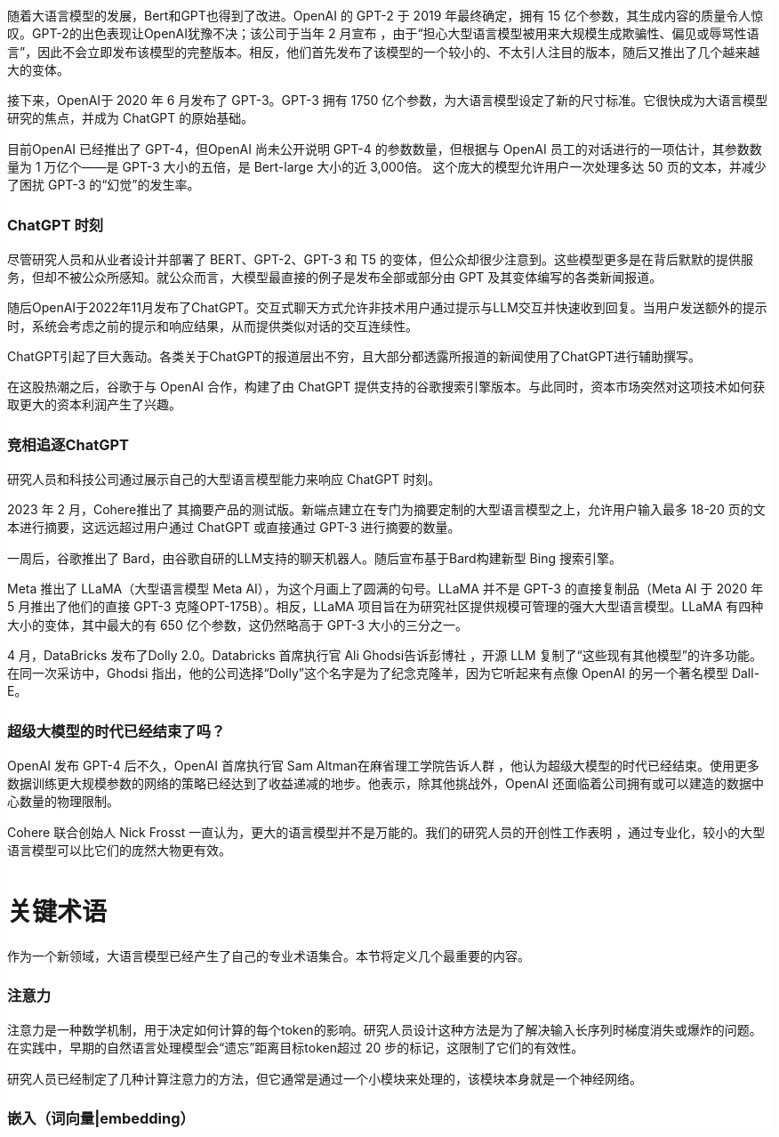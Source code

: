 随着大语言模型的发展，Bert和GPT也得到了改进。OpenAI 的 GPT-2 于 2019 年最终确定，拥有 15 亿个参数，其生成内容的质量令人惊叹。GPT-2的出色表现让OpenAI犹豫不决；该公司于当年 2 月宣布 ，由于“担心大型语言模型被用来大规模生成欺骗性、偏见或辱骂性语言”，因此不会立即发布该模型的完整版本。相反，他们首先发布了该模型的一个较小的、不太引人注目的版本，随后又推出了几个越来越大的变体。

接下来，OpenAI于 2020 年 6 月发布了 GPT-3。GPT-3 拥有 1750 亿个参数，为大语言模型设定了新的尺寸标准。它很快成为大语言模型研究的焦点，并成为 ChatGPT 的原始基础。

目前OpenAI 已经推出了 GPT-4，但OpenAI 尚未公开说明 GPT-4 的参数数量，但根据与 OpenAI 员工的对话进行的一项估计，其参数数量为 1 万亿个——是 GPT-3 大小的五倍，是 Bert-large 大小的近 3,000倍。 这个庞大的模型允许用户一次处理多达 50 页的文本，并减少了困扰 GPT-3 的“幻觉”的发生率。

### ChatGPT 时刻

尽管研究人员和从业者设计并部署了 BERT、GPT-2、GPT-3 和 T5 的变体，但公众却很少注意到。这些模型更多是在背后默默的提供服务，但却不被公众所感知。就公众而言，大模型最直接的例子是发布全部或部分由 GPT 及其变体编写的各类新闻报道。

随后OpenAI于2022年11月发布了ChatGPT。交互式聊天方式允许非技术用户通过提示与LLM交互并快速收到回复。当用户发送额外的提示时，系统会考虑之前的提示和响应结果，从而提供类似对话的交互连续性。

ChatGPT引起了巨大轰动。各类关于ChatGPT的报道层出不穷，且大部分都透露所报道的新闻使用了ChatGPT进行辅助撰写。

在这股热潮之后，谷歌于与 OpenAI 合作，构建了由 ChatGPT 提供支持的谷歌搜索引擎版本。与此同时，资本市场突然对这项技术如何获取更大的资本利润产生了兴趣。

### 竞相追逐ChatGPT

研究人员和科技公司通过展示自己的大型语言模型能力来响应 ChatGPT 时刻。

2023 年 2 月，Cohere推出了 其摘要产品的测试版。新端点建立在专门为摘要定制的大型语言模型之上，允许用户输入最多 18-20 页的文本进行摘要，这远远超过用户通过 ChatGPT 或直接通过 GPT-3 进行摘要的数量。

一周后，谷歌推出了 Bard，由谷歌自研的LLM支持的聊天机器人。随后宣布基于Bard构建新型 Bing 搜索引擎。

Meta 推出了 LLaMA（大型语言模型 Meta AI），为这个月画上了圆满的句号。LLaMA 并不是 GPT-3 的直接复制品（Meta AI 于 2020 年 5 月推出了他们的直接 GPT-3 克隆OPT-175B）。相反，LLaMA 项目旨在为研究社区提供规模可管理的强大大型语言模型。LLaMA 有四种大小的变体，其中最大的有 650 亿个参数，这仍然略高于 GPT-3 大小的三分之一。

4 月，DataBricks 发布了Dolly 2.0。Databricks 首席执行官 Ali Ghodsi告诉彭博社 ，开源 LLM 复制了“这些现有其他模型”的许多功能。在同一次采访中，Ghodsi 指出，他的公司选择“Dolly”这个名字是为了纪念克隆羊，因为它听起来有点像 OpenAI 的另一个著名模型 Dall-E。

### 超级大模型的时代已经结束了吗？

OpenAI 发布 GPT-4 后不久，OpenAI 首席执行官 Sam Altman在麻省理工学院告诉人群 ，他认为超级大模型的时代已经结束。使用更多数据训练更大规模参数的网络的策略已经达到了收益递减的地步。他表示，除其他挑战外，OpenAI 还面临着公司拥有或可以建造的数据中心数量的物理限制。

Cohere 联合创始人 Nick Frosst 一直认为，更大的语言模型并不是万能的。我们的研究人员的开创性工作表明 ，通过专业化，较小的大型语言模型可以比它们的庞然大物更有效。

# 关键术语

作为一个新领域，大语言模型已经产生了自己的专业术语集合。本节将定义几个最重要的内容。

### 注意力

注意力是一种数学机制，用于决定如何计算的每个token的影响。研究人员设计这种方法是为了解决输入长序列时梯度消失或爆炸的问题。在实践中，早期的自然语言处理模型会“遗忘”距离目标token超过 20 步的标记，这限制了它们的有效性。

研究人员已经制定了几种计算注意力的方法，但它通常是通过一个小模块来处理的，该模块本身就是一个神经网络。

### 嵌入（词向量|embedding）
